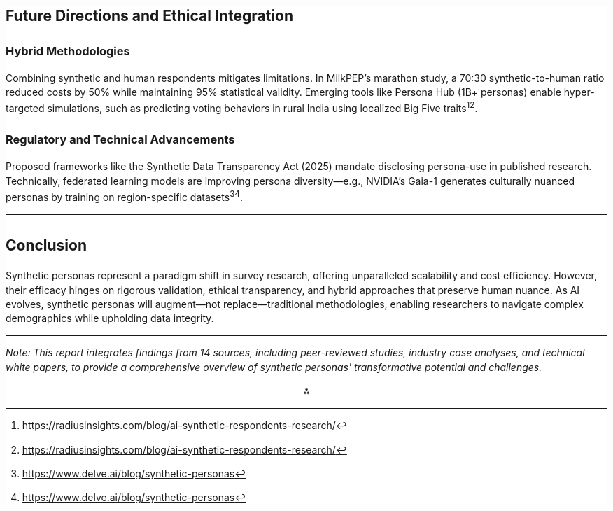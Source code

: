 
## Future Directions and Ethical Integration

### Hybrid Methodologies

Combining synthetic and human respondents mitigates limitations. In MilkPEP’s marathon study, a 70:30 synthetic-to-human ratio reduced costs by 50% while maintaining 95% statistical validity. Emerging tools like Persona Hub (1B+ personas) enable hyper-targeted simulations, such as predicting voting behaviors in rural India using localized Big Five traits[^14][^16].

### Regulatory and Technical Advancements

Proposed frameworks like the Synthetic Data Transparency Act (2025) mandate disclosing persona-use in published research. Technically, federated learning models are improving persona diversity—e.g., NVIDIA’s Gaia-1 generates culturally nuanced personas by training on region-specific datasets[^4][^10].

---

## Conclusion

Synthetic personas represent a paradigm shift in survey research, offering unparalleled scalability and cost efficiency. However, their efficacy hinges on rigorous validation, ethical transparency, and hybrid approaches that preserve human nuance. As AI evolves, synthetic personas will augment—not replace—traditional methodologies, enabling researchers to navigate complex demographics while upholding data integrity.

---

*Note: This report integrates findings from 14 sources, including peer-reviewed studies, industry case analyses, and technical white papers, to provide a comprehensive overview of synthetic personas' transformative potential and challenges.*

<div style="text-align: center">⁂</div>

[^1]: https://ppl-ai-file-upload.s3.amazonaws.com/web/direct-files/48486901/e0bff0d1-d8b0-4937-a595-5c31c7ac2aff/paste.txt

[^2]: https://ppl-ai-file-upload.s3.amazonaws.com/web/direct-files/48486901/e508209a-3a80-47b6-bb0d-a17250a82bad/paste-2.txt

[^3]: https://ppl-ai-file-upload.s3.amazonaws.com/web/direct-files/48486901/704e49b8-f327-4590-9f61-f7343956aa20/paste-3.txt

[^4]: https://www.delve.ai/blog/synthetic-personas

[^5]: https://www.nngroup.com/articles/synthetic-users/

[^6]: https://www.emporiaresearch.com/case-studies/real-insights-or-robotic-responses-a-comparative-analysis-of-real-vs-synthetic-responses-in-b2b-research

[^7]: https://radiusinsights.com/blog/ai-synthetic-respondents-research/

[^8]: https://www.syntheticusers.com

[^9]: https://www.mrs.org.uk/pdf/MRS_Delphi_synthetic.pdf

[^10]: https://www.delve.ai/blog/synthetic-personas

[^11]: https://www.nngroup.com/articles/synthetic-users/

[^12]: https://www.vktr.com/digital-marketing/is-persona-research-ready-for-an-ai-powered-overhaul/

[^13]: https://www.emporiaresearch.com/case-studies/real-insights-or-robotic-responses-a-comparative-analysis-of-real-vs-synthetic-responses-in-b2b-research

[^14]: https://radiusinsights.com/blog/ai-synthetic-respondents-research/

[^15]: https://www.mrs.org.uk/pdf/MRS_Delphi_synthetic.pdf

[^16]: https://radiusinsights.com/blog/ai-synthetic-respondents-research/

[^17]: https://www.delve.ai/blog/synthetic-personas

[^18]: https://www.nngroup.com/articles/synthetic-users/

[^19]: https://research.tudelft.nl/files/236262323/synthetic-users-insights-from-designers-interactions-with-persona-based-chatbots.pdf

[^20]: https://radiusinsights.com/blog/ai-synthetic-respondents-research/

[^21]: https://www.warc.com/newsandopinion/opinion/ai-based-synthetic-personas-can-augment-and-transform-audience-research/en-gb/3130

[^22]: https://www.linkedin.com/pulse/revolutionizing-market-research-generative-ai-prabhu-stanislaus

[^23]: https://www.emporiaresearch.com/case-studies/real-insights-or-robotic-responses-a-comparative-analysis-of-real-vs-synthetic-responses-in-b2b-research

[^24]: https://www.cascadeinsights.com/what-are-synthetic-respondents-in-market-research/

[^25]: https://www.ovationmr.com/synthetic-respondents/

[^26]: https://radiusinsights.com/blog/ai-synthetic-respondents-research/

[^27]: https://www.zintro.com/articles/man-vs-machine-the-challenges-of-synthetic-data-in-b2b-research

[^28]: https://www.opinio.ai/synthetic-respondents-in-market-research/

[^29]: https://www.emporiaresearch.com/case-studies/real-insights-or-robotic-responses-a-comparative-analysis-of-real-vs-synthetic-responses-in-b2b-research

[^30]: https://www.cascadeinsights.com/what-are-synthetic-respondents-in-market-research/

[^31]: https://radiusinsights.com/blog/ai-synthetic-respondents-research/


[^32]: https://www.fastcompany.com/91206119/how-synthetic-respondents-are-transforming-consumer-research
[^33]: https://conjointly.com/blog/synthetic-respondents-are-the-homeopathy-of-market-research/
[^34]: https://cascadestrategies.com/burning-questions/can-synthetic-respondents-take-over-surveys/
[^35]: https://verstaresearch.com/blog/can-you-really-use-ai-to-create-synthetic-survey-respondents-just-published-academic-research-says-no/
[^36]: https://www.ovationmr.com/synthetic-respondents/
[^37]: https://www.cascadeinsights.com/what-are-synthetic-respondents-in-market-research/
[^38]: https://www.greenbook.org/insights/data-science/is-now-the-time-for-synthetic-sample
[^39]: https://www.forbes.com/councils/forbesagencycouncil/2024/08/08/the-power-of-combining-real-and-synthetic-respondents-in-market-research/
[^40]: https://www.qualtrics.com/blog/synthetic-responses-101-for-researchers/
[^41]: https://www.syntheticusers.com/science-posts/three-research-papers-that-helped-us-build-synthetic-users
[^42]: https://agilebrandguide.com/616-synthetic-personas-in-market-research-with-ali-henriques-qualtrics/
[^43]: https://www.linkedin.com/pulse/traditional-personas-dead-meet-synthetic-joe-johnston-6u8be
[^44]: https://www.nexxt.in/blog/the-death-of-the-survey-the-future-of-surveys-in-a-world-of-synthetic-data
[^45]: https://agilebrandguide.com/616-synthetic-personas-in-market-research-with-ali-henriques-qualtrics/
[^46]: https://www.syntheticusers.com/science-posts/three-research-papers-that-helped-us-build-synthetic-users
[^47]: https://www.linkedin.com/pulse/traditional-personas-dead-meet-synthetic-joe-johnston-6u8be
[^48]: https://journals.sagepub.com/doi/10.1177/23794607241311793
[^49]: https://www.mrs.org.uk/pdf/MRS_Delphi_synthetic.pdf
[^50]: https://www.researchgate.net/publication/353116397_Case_Study_on_Prototyping_Educational_Applications_Using_Persona-Based_Approach
[^51]: https://arxiv.org/html/2406.20094v1
[^52]: https://pmc.ncbi.nlm.nih.gov/articles/PMC9469059/
[^53]: https://www.cambridge.org/core/journals/political-analysis/article/synthetic-replacements-for-human-survey-data-the-perils-of-large-language-models/B92267DC26195C7F36E63EA04A47D2FE
[^54]: https://www.newtonx.com/article/synthetic-sample-b2b-research-data-quality/
[^55]: https://www.mrs.org.uk/pdf/MRS_Delphi_synthetic.pdf
[^56]: https://nielseniq.com/global/en/insights/education/2024/the-rise-of-synthetic-respondents/
[^57]: https://somerandomnerd.net/blog/synthetic-respondents
[^58]: https://nielseniq.com/global/en/insights/education/2024/the-rise-of-synthetic-respondents/
[^59]: https://www.mrs.org.uk/pdf/MRS_Delphi_synthetic.pdf
[^60]: https://www.greenbook.org/insights/data-science/the-death-of-the-survey-the-future-of-surveys-in-a-world-of-synthetic-data
[^61]: https://www.semanticscholar.org/paper/eaa4b790999efb9fd9769b795c902761e3516466
[^62]: https://www.semanticscholar.org/paper/72cd693035c56ee18c0f22efb75219bfdd89acb0
[^63]: https://www.semanticscholar.org/paper/4cd6d1878a55e2154b7aa391bcc741a0a3d870c9
[^64]: https://www.ncbi.nlm.nih.gov/pmc/articles/PMC9374479/
[^65]: https://www.ncbi.nlm.nih.gov/pmc/articles/PMC9942656/
[^66]: https://nielseniq.com/global/en/insights/education/2024/the-rise-of-synthetic-respondents/
[^67]: https://conjointly.com/blog/synthetic-respondents-are-the-homeopathy-of-market-research/
[^68]: https://www.fairgen.ai/blog/the-complete-guide-to-synthetic-data-applied-to-research